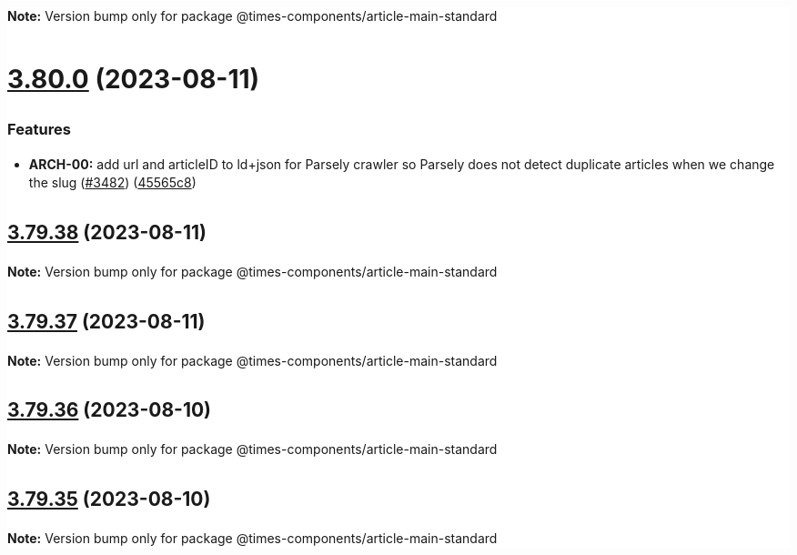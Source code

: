 **Note:** Version bump only for package @times-components/article-main-standard





# [3.80.0](https://github.com/newsuk/times-components/compare/@times-components/article-main-standard@3.79.38...@times-components/article-main-standard@3.80.0) (2023-08-11)


### Features

* **ARCH-00:** add url and articleID to ld+json for Parsely crawler so Parsely does not detect duplicate articles when we change the slug ([#3482](https://github.com/newsuk/times-components/issues/3482)) ([45565c8](https://github.com/newsuk/times-components/commit/45565c81a13db75b03408d744900e783bfda66cc))





## [3.79.38](https://github.com/newsuk/times-components/compare/@times-components/article-main-standard@3.79.37...@times-components/article-main-standard@3.79.38) (2023-08-11)

**Note:** Version bump only for package @times-components/article-main-standard





## [3.79.37](https://github.com/newsuk/times-components/compare/@times-components/article-main-standard@3.79.36...@times-components/article-main-standard@3.79.37) (2023-08-11)

**Note:** Version bump only for package @times-components/article-main-standard





## [3.79.36](https://github.com/newsuk/times-components/compare/@times-components/article-main-standard@3.79.35...@times-components/article-main-standard@3.79.36) (2023-08-10)

**Note:** Version bump only for package @times-components/article-main-standard





## [3.79.35](https://github.com/newsuk/times-components/compare/@times-components/article-main-standard@3.79.34...@times-components/article-main-standard@3.79.35) (2023-08-10)

**Note:** Version bump only for package @times-components/article-main-standard



